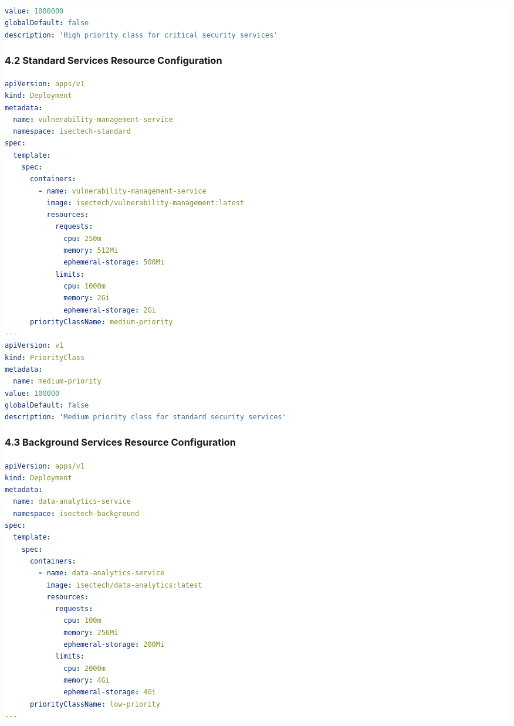 ```yaml
value: 1000000
globalDefault: false
description: 'High priority class for critical security services'
```

### 4.2 Standard Services Resource Configuration

```yaml
apiVersion: apps/v1
kind: Deployment
metadata:
  name: vulnerability-management-service
  namespace: isectech-standard
spec:
  template:
    spec:
      containers:
        - name: vulnerability-management-service
          image: isectech/vulnerability-management:latest
          resources:
            requests:
              cpu: 250m
              memory: 512Mi
              ephemeral-storage: 500Mi
            limits:
              cpu: 1000m
              memory: 2Gi
              ephemeral-storage: 2Gi
      priorityClassName: medium-priority
---
apiVersion: v1
kind: PriorityClass
metadata:
  name: medium-priority
value: 100000
globalDefault: false
description: 'Medium priority class for standard security services'
```

### 4.3 Background Services Resource Configuration

```yaml
apiVersion: apps/v1
kind: Deployment
metadata:
  name: data-analytics-service
  namespace: isectech-background
spec:
  template:
    spec:
      containers:
        - name: data-analytics-service
          image: isectech/data-analytics:latest
          resources:
            requests:
              cpu: 100m
              memory: 256Mi
              ephemeral-storage: 200Mi
            limits:
              cpu: 2000m
              memory: 4Gi
              ephemeral-storage: 4Gi
      priorityClassName: low-priority
---
```